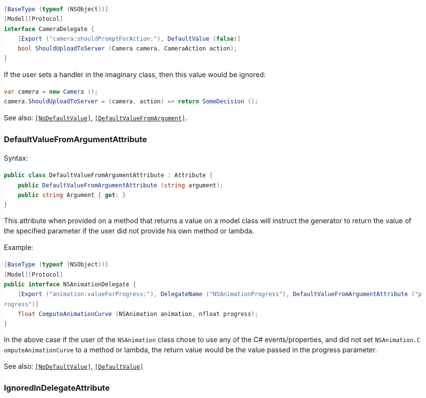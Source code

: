```csharp
[BaseType (typeof (NSObject))]
[Model][Protocol]
interface CameraDelegate {
    [Export ("camera:shouldPromptForAction:"), DefaultValue (false)]
    bool ShouldUploadToServer (Camera camera, CameraAction action);
}
```

If the user sets a handler in the imaginary class, then this value would be
ignored:

```csharp
var camera = new Camera ();
camera.ShouldUploadToServer = (camera, action) => return SomeDecision ();
```

See also: [`[NoDefaultValue]`](#NoDefaultValueAttribute), [`[DefaultValueFromArgument]`](#DefaultValueFromArgumentAttribute).

<a name="DefaultValueFromArgumentAttribute"></a>

### DefaultValueFromArgumentAttribute

Syntax:

```csharp
public class DefaultValueFromArgumentAttribute : Attribute {
    public DefaultValueFromArgumentAttribute (string argument);
    public string Argument { get; }
}
```

This attribute when provided on a method that returns a value on a model
class will instruct the generator to return the value of the specified parameter
if the user did not provide his own method or lambda.

Example:

```csharp
[BaseType (typeof (NSObject))]
[Model][Protocol]
public interface NSAnimationDelegate {
    [Export ("animation:valueForProgress:"), DelegateName ("NSAnimationProgress"), DefaultValueFromArgumentAttribute ("progress")]
    float ComputeAnimationCurve (NSAnimation animation, nfloat progress);
}
```

In the above case if the user of the `NSAnimation` class chose to use any of
the C# events/properties, and did not set `NSAnimation.ComputeAnimationCurve` to a
method or lambda, the return value would be the value passed in the progress
parameter.

See also: [`[NoDefaultValue]`](#NoDefaultValueAttribute), [`[DefaultValue]`](#DefaultValueAttribute)

### IgnoredInDelegateAttribute
